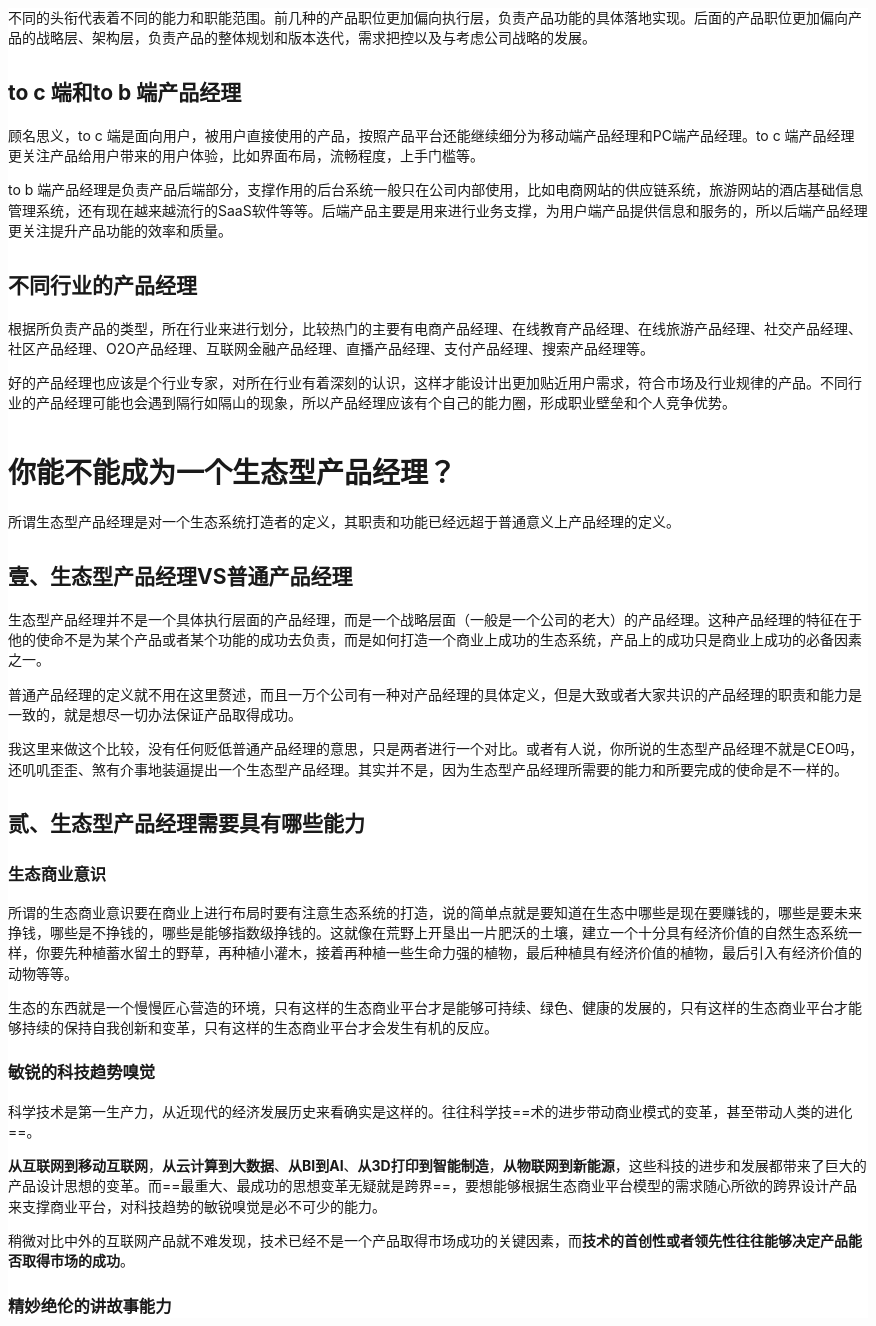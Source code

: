不同的头衔代表着不同的能力和职能范围。前几种的产品职位更加偏向执行层，负责产品功能的具体落地实现。后面的产品职位更加偏向产品的战略层、架构层，负责产品的整体规划和版本迭代，需求把控以及与考虑公司战略的发展。

## to c 端和to b 端产品经理

顾名思义，to c 端是面向用户，被用户直接使用的产品，按照产品平台还能继续细分为移动端产品经理和PC端产品经理。to c 端产品经理更关注产品给用户带来的用户体验，比如界面布局，流畅程度，上手门槛等。

to b 端产品经理是负责产品后端部分，支撑作用的后台系统一般只在公司内部使用，比如电商网站的供应链系统，旅游网站的酒店基础信息管理系统，还有现在越来越流行的SaaS软件等等。后端产品主要是用来进行业务支撑，为用户端产品提供信息和服务的，所以后端产品经理更关注提升产品功能的效率和质量。

## 不同行业的产品经理

根据所负责产品的类型，所在行业来进行划分，比较热门的主要有电商产品经理、在线教育产品经理、在线旅游产品经理、社交产品经理、社区产品经理、O2O产品经理、互联网金融产品经理、直播产品经理、支付产品经理、搜索产品经理等。

好的产品经理也应该是个行业专家，对所在行业有着深刻的认识，这样才能设计出更加贴近用户需求，符合市场及行业规律的产品。不同行业的产品经理可能也会遇到隔行如隔山的现象，所以产品经理应该有个自己的能力圈，形成职业壁垒和个人竞争优势。

# 你能不能成为一个生态型产品经理？

所谓生态型产品经理是对一个生态系统打造者的定义，其职责和功能已经远超于普通意义上产品经理的定义。

## 壹、生态型产品经理VS普通产品经理

生态型产品经理并不是一个具体执行层面的产品经理，而是一个战略层面（一般是一个公司的老大）的产品经理。这种产品经理的特征在于他的使命不是为某个产品或者某个功能的成功去负责，而是如何打造一个商业上成功的生态系统，产品上的成功只是商业上成功的必备因素之一。

普通产品经理的定义就不用在这里赘述，而且一万个公司有一种对产品经理的具体定义，但是大致或者大家共识的产品经理的职责和能力是一致的，就是想尽一切办法保证产品取得成功。

我这里来做这个比较，没有任何贬低普通产品经理的意思，只是两者进行一个对比。或者有人说，你所说的生态型产品经理不就是CEO吗，还叽叽歪歪、煞有介事地装逼提出一个生态型产品经理。其实并不是，因为生态型产品经理所需要的能力和所要完成的使命是不一样的。

## 贰、生态型产品经理需要具有哪些能力

### 生态商业意识

所谓的生态商业意识要在商业上进行布局时要有注意生态系统的打造，说的简单点就是要知道在生态中哪些是现在要赚钱的，哪些是要未来挣钱，哪些是不挣钱的，哪些是能够指数级挣钱的。这就像在荒野上开垦出一片肥沃的土壤，建立一个十分具有经济价值的自然生态系统一样，你要先种植蓄水留土的野草，再种植小灌木，接着再种植一些生命力强的植物，最后种植具有经济价值的植物，最后引入有经济价值的动物等等。

生态的东西就是一个慢慢匠心营造的环境，只有这样的生态商业平台才是能够可持续、绿色、健康的发展的，只有这样的生态商业平台才能够持续的保持自我创新和变革，只有这样的生态商业平台才会发生有机的反应。

### 敏锐的科技趋势嗅觉

科学技术是第一生产力，从近现代的经济发展历史来看确实是这样的。往往科学技==术的进步带动商业模式的变革，甚至带动人类的进化==。

**从互联网到移动互联网**，**从云计算到大数据**、**从BI到AI**、**从3D打印到智能制造**，**从物联网到新能源**，这些科技的进步和发展都带来了巨大的产品设计思想的变革。而==最重大、最成功的思想变革无疑就是跨界==，要想能够根据生态商业平台模型的需求随心所欲的跨界设计产品来支撑商业平台，对科技趋势的敏锐嗅觉是必不可少的能力。

稍微对比中外的互联网产品就不难发现，技术已经不是一个产品取得市场成功的关键因素，而**技术的首创性或者领先性往往能够决定产品能否取得市场的成功**。

### 精妙绝伦的讲故事能力
